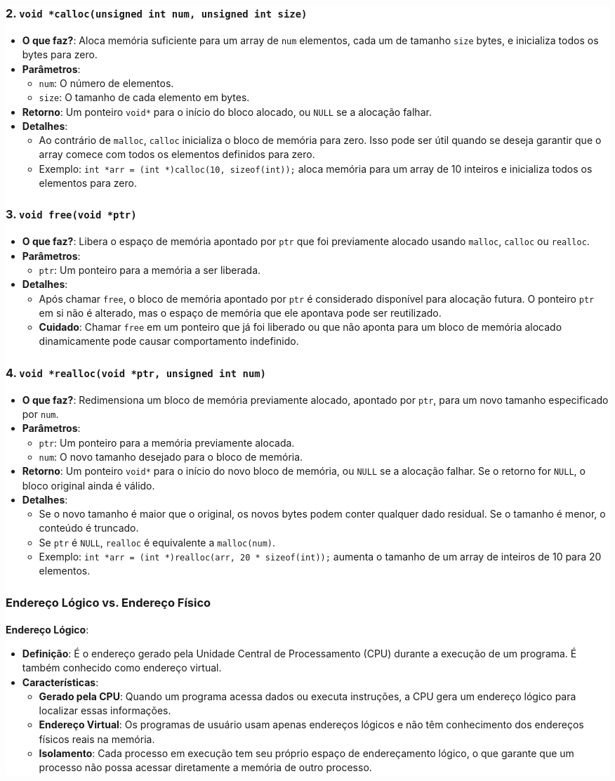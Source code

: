 ### 2. **`void *calloc(unsigned int num, unsigned int size)`**

- **O que faz?**: Aloca memória suficiente para um array de `num` elementos, cada um de tamanho `size` bytes, e inicializa todos os bytes para zero.
- **Parâmetros**:
    - `num`: O número de elementos.
    - `size`: O tamanho de cada elemento em bytes.
- **Retorno**: Um ponteiro `void*` para o início do bloco alocado, ou `NULL` se a alocação falhar.
- **Detalhes**:
    - Ao contrário de `malloc`, `calloc` inicializa o bloco de memória para zero. Isso pode ser útil quando se deseja garantir que o array comece com todos os elementos definidos para zero.
    - Exemplo: `int *arr = (int *)calloc(10, sizeof(int));` aloca memória para um array de 10 inteiros e inicializa todos os elementos para zero.

### 3. **`void free(void *ptr)`**

- **O que faz?**: Libera o espaço de memória apontado por `ptr` que foi previamente alocado usando `malloc`, `calloc` ou `realloc`.
- **Parâmetros**:
    - `ptr`: Um ponteiro para a memória a ser liberada.
- **Detalhes**:
    - Após chamar `free`, o bloco de memória apontado por `ptr` é considerado disponível para alocação futura. O ponteiro `ptr` em si não é alterado, mas o espaço de memória que ele apontava pode ser reutilizado.
    - **Cuidado**: Chamar `free` em um ponteiro que já foi liberado ou que não aponta para um bloco de memória alocado dinamicamente pode causar comportamento indefinido.

### 4. **`void *realloc(void *ptr, unsigned int num)`**

- **O que faz?**: Redimensiona um bloco de memória previamente alocado, apontado por `ptr`, para um novo tamanho especificado por `num`.
- **Parâmetros**:
    - `ptr`: Um ponteiro para a memória previamente alocada.
    - `num`: O novo tamanho desejado para o bloco de memória.
- **Retorno**: Um ponteiro `void*` para o início do novo bloco de memória, ou `NULL` se a alocação falhar. Se o retorno for `NULL`, o bloco original ainda é válido.
- **Detalhes**:
    - Se o novo tamanho é maior que o original, os novos bytes podem conter qualquer dado residual. Se o tamanho é menor, o conteúdo é truncado.
    - Se `ptr` é `NULL`, `realloc` é equivalente a `malloc(num)`.
    - Exemplo: `int *arr = (int *)realloc(arr, 20 * sizeof(int));` aumenta o tamanho de um array de inteiros de 10 para 20 elementos.

### Endereço Lógico vs. Endereço Físico

**Endereço Lógico**:

- **Definição**: É o endereço gerado pela Unidade Central de Processamento (CPU) durante a execução de um programa. É também conhecido como endereço virtual.
- **Características**:
    - **Gerado pela CPU**: Quando um programa acessa dados ou executa instruções, a CPU gera um endereço lógico para localizar essas informações.
    - **Endereço Virtual**: Os programas de usuário usam apenas endereços lógicos e não têm conhecimento dos endereços físicos reais na memória.
    - **Isolamento**: Cada processo em execução tem seu próprio espaço de endereçamento lógico, o que garante que um processo não possa acessar diretamente a memória de outro processo.
